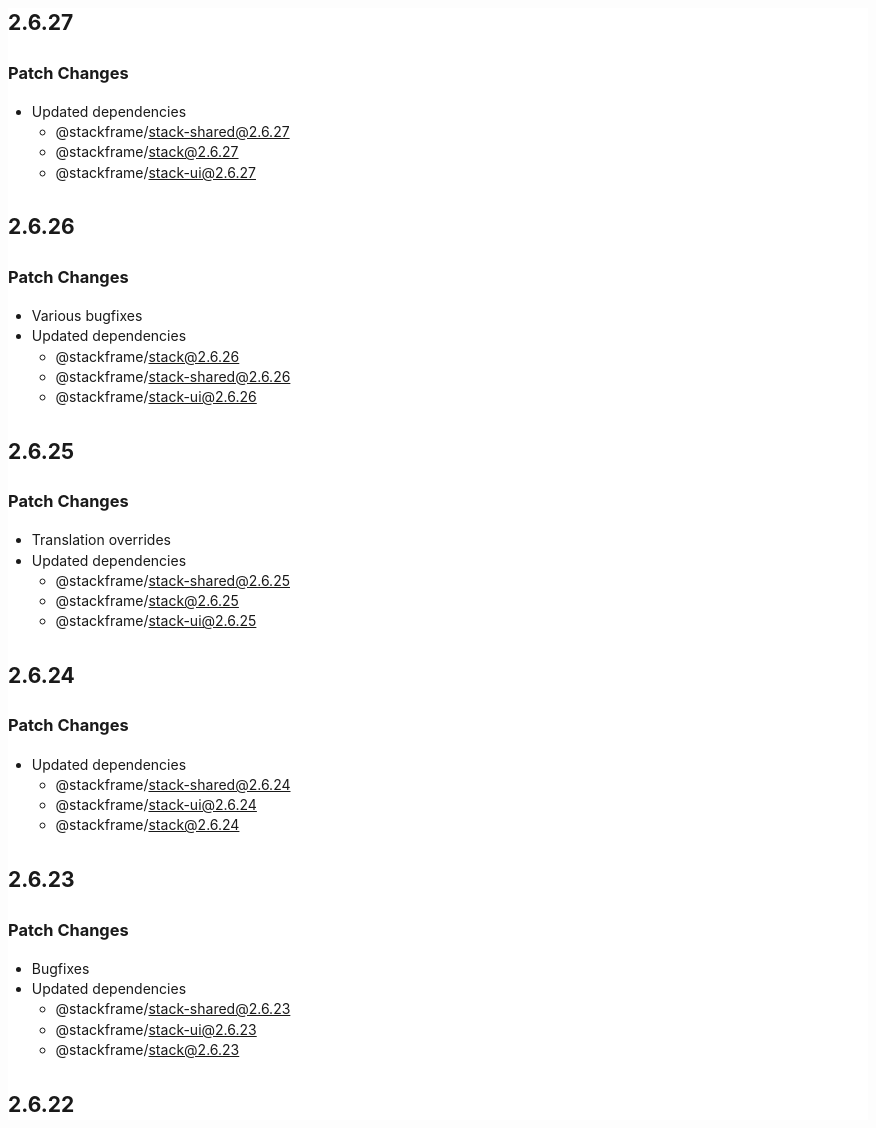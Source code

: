 ## 2.6.27

### Patch Changes

- Updated dependencies
  - @stackframe/stack-shared@2.6.27
  - @stackframe/stack@2.6.27
  - @stackframe/stack-ui@2.6.27

## 2.6.26

### Patch Changes

- Various bugfixes
- Updated dependencies
  - @stackframe/stack@2.6.26
  - @stackframe/stack-shared@2.6.26
  - @stackframe/stack-ui@2.6.26

## 2.6.25

### Patch Changes

- Translation overrides
- Updated dependencies
  - @stackframe/stack-shared@2.6.25
  - @stackframe/stack@2.6.25
  - @stackframe/stack-ui@2.6.25

## 2.6.24

### Patch Changes

- Updated dependencies
  - @stackframe/stack-shared@2.6.24
  - @stackframe/stack-ui@2.6.24
  - @stackframe/stack@2.6.24

## 2.6.23

### Patch Changes

- Bugfixes
- Updated dependencies
  - @stackframe/stack-shared@2.6.23
  - @stackframe/stack-ui@2.6.23
  - @stackframe/stack@2.6.23

## 2.6.22
